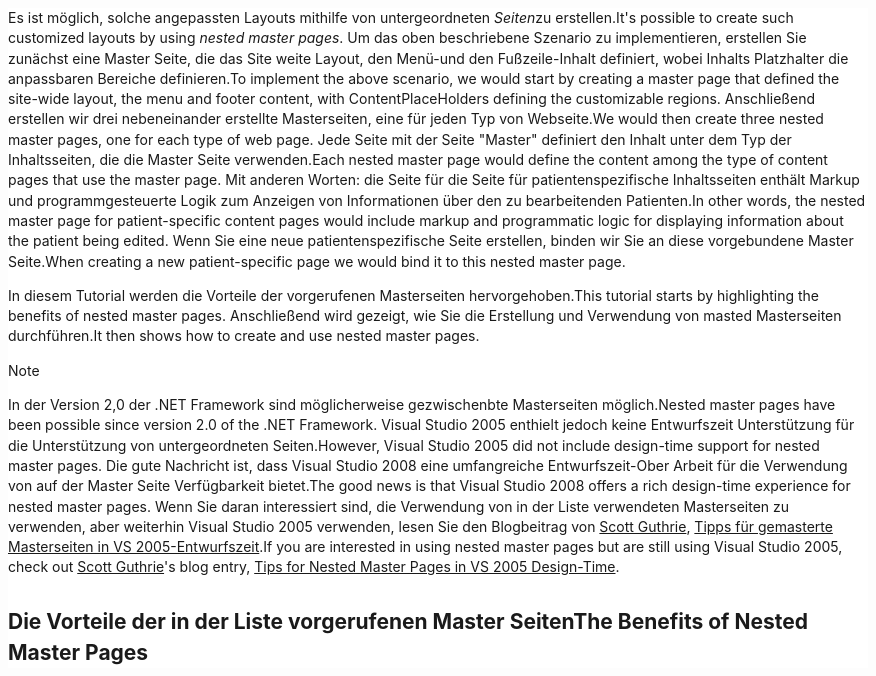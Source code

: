 <span data-ttu-id="ff700-122">Es ist möglich, solche angepassten Layouts mithilfe von untergeordneten *Seiten*zu erstellen.</span><span class="sxs-lookup"><span data-stu-id="ff700-122">It's possible to create such customized layouts by using *nested master pages*.</span></span> <span data-ttu-id="ff700-123">Um das oben beschriebene Szenario zu implementieren, erstellen Sie zunächst eine Master Seite, die das Site weite Layout, den Menü-und den Fußzeile-Inhalt definiert, wobei Inhalts Platzhalter die anpassbaren Bereiche definieren.</span><span class="sxs-lookup"><span data-stu-id="ff700-123">To implement the above scenario, we would start by creating a master page that defined the site-wide layout, the menu and footer content, with ContentPlaceHolders defining the customizable regions.</span></span> <span data-ttu-id="ff700-124">Anschließend erstellen wir drei nebeneinander erstellte Masterseiten, eine für jeden Typ von Webseite.</span><span class="sxs-lookup"><span data-stu-id="ff700-124">We would then create three nested master pages, one for each type of web page.</span></span> <span data-ttu-id="ff700-125">Jede Seite mit der Seite "Master" definiert den Inhalt unter dem Typ der Inhaltsseiten, die die Master Seite verwenden.</span><span class="sxs-lookup"><span data-stu-id="ff700-125">Each nested master page would define the content among the type of content pages that use the master page.</span></span> <span data-ttu-id="ff700-126">Mit anderen Worten: die Seite für die Seite für patientenspezifische Inhaltsseiten enthält Markup und programmgesteuerte Logik zum Anzeigen von Informationen über den zu bearbeitenden Patienten.</span><span class="sxs-lookup"><span data-stu-id="ff700-126">In other words, the nested master page for patient-specific content pages would include markup and programmatic logic for displaying information about the patient being edited.</span></span> <span data-ttu-id="ff700-127">Wenn Sie eine neue patientenspezifische Seite erstellen, binden wir Sie an diese vorgebundene Master Seite.</span><span class="sxs-lookup"><span data-stu-id="ff700-127">When creating a new patient-specific page we would bind it to this nested master page.</span></span>

<span data-ttu-id="ff700-128">In diesem Tutorial werden die Vorteile der vorgerufenen Masterseiten hervorgehoben.</span><span class="sxs-lookup"><span data-stu-id="ff700-128">This tutorial starts by highlighting the benefits of nested master pages.</span></span> <span data-ttu-id="ff700-129">Anschließend wird gezeigt, wie Sie die Erstellung und Verwendung von masted Masterseiten durchführen.</span><span class="sxs-lookup"><span data-stu-id="ff700-129">It then shows how to create and use nested master pages.</span></span>

> [!NOTE]
> <span data-ttu-id="ff700-130">In der Version 2,0 der .NET Framework sind möglicherweise gezwischenbte Masterseiten möglich.</span><span class="sxs-lookup"><span data-stu-id="ff700-130">Nested master pages have been possible since version 2.0 of the .NET Framework.</span></span> <span data-ttu-id="ff700-131">Visual Studio 2005 enthielt jedoch keine Entwurfszeit Unterstützung für die Unterstützung von untergeordneten Seiten.</span><span class="sxs-lookup"><span data-stu-id="ff700-131">However, Visual Studio 2005 did not include design-time support for nested master pages.</span></span> <span data-ttu-id="ff700-132">Die gute Nachricht ist, dass Visual Studio 2008 eine umfangreiche Entwurfszeit-Ober Arbeit für die Verwendung von auf der Master Seite Verfügbarkeit bietet.</span><span class="sxs-lookup"><span data-stu-id="ff700-132">The good news is that Visual Studio 2008 offers a rich design-time experience for nested master pages.</span></span> <span data-ttu-id="ff700-133">Wenn Sie daran interessiert sind, die Verwendung von in der Liste verwendeten Masterseiten zu verwenden, aber weiterhin Visual Studio 2005 verwenden, lesen Sie den Blogbeitrag von [Scott Guthrie](https://weblogs.asp.net/scottgu/), [Tipps für gemasterte Masterseiten in VS 2005-Entwurfszeit](https://weblogs.asp.net/scottgu/archive/2005/11/11/430382.aspx).</span><span class="sxs-lookup"><span data-stu-id="ff700-133">If you are interested in using nested master pages but are still using Visual Studio 2005, check out [Scott Guthrie](https://weblogs.asp.net/scottgu/)'s blog entry, [Tips for Nested Master Pages in VS 2005 Design-Time](https://weblogs.asp.net/scottgu/archive/2005/11/11/430382.aspx).</span></span>

## <a name="the-benefits-of-nested-master-pages"></a><span data-ttu-id="ff700-134">Die Vorteile der in der Liste vorgerufenen Master Seiten</span><span class="sxs-lookup"><span data-stu-id="ff700-134">The Benefits of Nested Master Pages</span></span>
